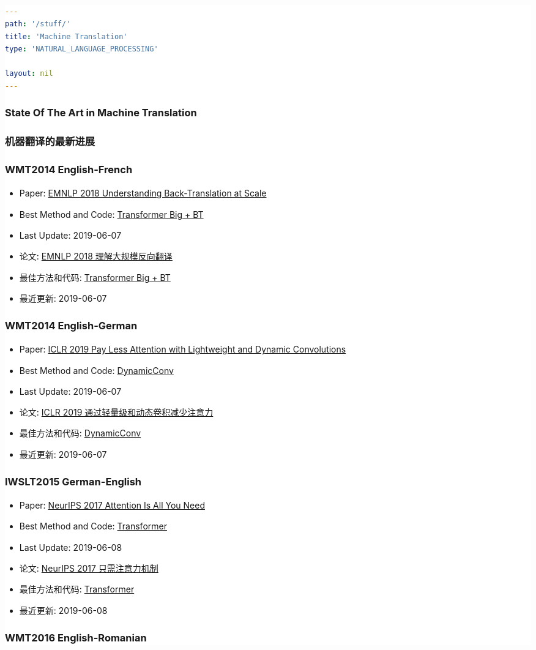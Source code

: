 ```yaml
---
path: '/stuff/'
title: 'Machine Translation'
type: 'NATURAL_LANGUAGE_PROCESSING'

layout: nil
---
```


### State Of The Art in Machine Translation  
### 机器翻译的最新进展  

### WMT2014 English-French

* Paper: [EMNLP 2018 Understanding Back-Translation at Scale](https://arxiv.org/pdf/1808.09381v2.pdf)

* Best Method and Code: [Transformer Big + BT](https://github.com/pytorch/fairseq)

* Last Update: 2019-06-07

* 论文: [EMNLP 2018 理解大规模反向翻译](https://arxiv.org/pdf/1808.09381v2.pdf)

* 最佳方法和代码: [Transformer Big + BT](https://github.com/pytorch/fairseq)

* 最近更新: 2019-06-07

### WMT2014 English-German

* Paper: [ICLR 2019 Pay Less Attention with Lightweight and Dynamic Convolutions](https://arxiv.org/pdf/1901.10430v2.pdf)

* Best Method and Code: [DynamicConv](https://github.com/pytorch/fairseq)

* Last Update: 2019-06-07

* 论文: [ICLR 2019 通过轻量级和动态卷积减少注意力](https://arxiv.org/pdf/1901.10430v2.pdf)

* 最佳方法和代码: [DynamicConv](https://github.com/pytorch/fairseq)

* 最近更新: 2019-06-07

### IWSLT2015 German-English

* Paper: [NeurIPS 2017 Attention Is All You Need](https://arxiv.org/pdf/1706.03762v5.pdf)

* Best Method and Code: [Transformer](https://github.com/tensorflow/tensor2tensor)

* Last Update: 2019-06-08

* 论文: [NeurIPS 2017 只需注意力机制](https://arxiv.org/pdf/1706.03762v5.pdf)

* 最佳方法和代码: [Transformer](https://github.com/tensorflow/tensor2tensor)

* 最近更新: 2019-06-08

### WMT2016 English-Romanian
